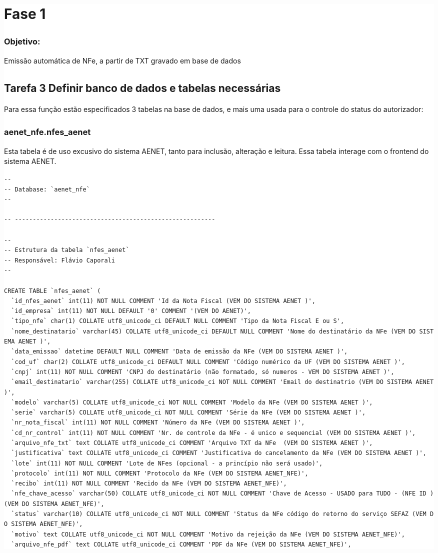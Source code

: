 # Fase 1

### Objetivo:

Emissão automática de NFe, a partir de TXT gravado em base de dados

## Tarefa 3 Definir banco de dados e tabelas necessárias

Para essa função estão especificados 3 tabelas na base de dados, e mais uma usada para o controle do status do autorizador:

### aenet_nfe.nfes_aenet

Esta tabela é de uso excusivo do sistema AENET, tanto para inclusão, alteração e leitura.
Essa tabela interage com o frontend do sistema AENET.

```mysql
--
-- Database: `aenet_nfe`
--

-- --------------------------------------------------------

--
-- Estrutura da tabela `nfes_aenet`
-- Responsável: Flávio Caporali
--

CREATE TABLE `nfes_aenet` (
  `id_nfes_aenet` int(11) NOT NULL COMMENT 'Id da Nota Fiscal (VEM DO SISTEMA AENET )',
  `id_empresa` int(11) NOT NULL DEFAULT '0' COMMENT '(VEM DO AENET)',
  `tipo_nfe` char(1) COLLATE utf8_unicode_ci DEFAULT NULL COMMENT 'Tipo da Nota Fiscal E ou S',
  `nome_destinatario` varchar(45) COLLATE utf8_unicode_ci DEFAULT NULL COMMENT 'Nome do destinatário da NFe (VEM DO SISTEMA AENET )',
  `data_emissao` datetime DEFAULT NULL COMMENT 'Data de emissão da NFe (VEM DO SISTEMA AENET )',
  `cod_uf` char(2) COLLATE utf8_unicode_ci DEFAULT NULL COMMENT 'Código numérico da UF (VEM DO SISTEMA AENET )',
  `cnpj` int(11) NOT NULL COMMENT 'CNPJ do destinatário (não formatado, só numeros - VEM DO SISTEMA AENET )',
  `email_destinatario` varchar(255) COLLATE utf8_unicode_ci NOT NULL COMMENT 'Email do destinatrio (VEM DO SISTEMA AENET )',
  `modelo` varchar(5) COLLATE utf8_unicode_ci NOT NULL COMMENT 'Modelo da NFe (VEM DO SISTEMA AENET )',
  `serie` varchar(5) COLLATE utf8_unicode_ci NOT NULL COMMENT 'Série da NFe (VEM DO SISTEMA AENET )',
  `nr_nota_fiscal` int(11) NOT NULL COMMENT 'Número da NFe (VEM DO SISTEMA AENET )',
  `cd_nr_control` int(11) NOT NULL COMMENT 'Nr. de controle da NFe - é unico e sequencial (VEM DO SISTEMA AENET )',
  `arquivo_nfe_txt` text COLLATE utf8_unicode_ci COMMENT 'Arquivo TXT da NFe  (VEM DO SISTEMA AENET )',
  `justificativa` text COLLATE utf8_unicode_ci COMMENT 'Justificativa do cancelamento da NFe (VEM DO SISTEMA AENET )',
  `lote` int(11) NOT NULL COMMENT 'Lote de NFes (opcional - a princípio não será usado)',
  `protocolo` int(11) NOT NULL COMMENT 'Protocolo da NFe (VEM DO SISTEMA AENET_NFE)',
  `recibo` int(11) NOT NULL COMMENT 'Recido da NFe (VEM DO SISTEMA AENET_NFE)',
  `nfe_chave_acesso` varchar(50) COLLATE utf8_unicode_ci NOT NULL COMMENT 'Chave de Acesso - USADO para TUDO - (NFE ID )  (VEM DO SISTEMA AENET_NFE)',
  `status` varchar(10) COLLATE utf8_unicode_ci NOT NULL COMMENT 'Status da NFe código do retorno do serviço SEFAZ (VEM DO SISTEMA AENET_NFE)',
  `motivo` text COLLATE utf8_unicode_ci NOT NULL COMMENT 'Motivo da rejeição da NFe (VEM DO SISTEMA AENET_NFE)',
  `arquivo_nfe_pdf` text COLLATE utf8_unicode_ci COMMENT 'PDF da NFe (VEM DO SISTEMA AENET_NFE)',
```